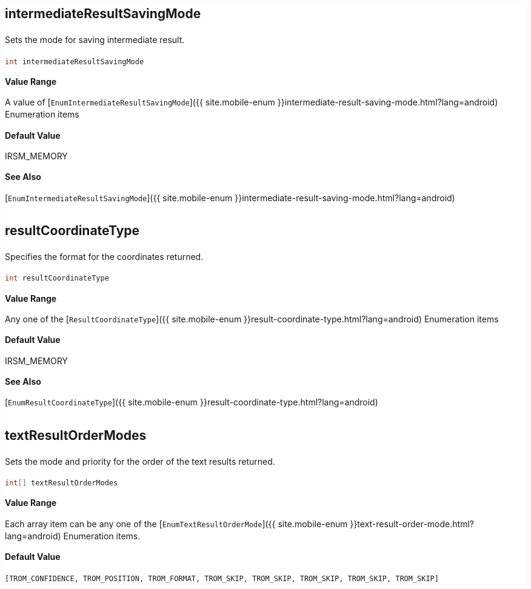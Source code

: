 ## intermediateResultSavingMode

Sets the mode for saving intermediate result.

```java
int intermediateResultSavingMode
```

**Value Range**

A value of [`EnumIntermediateResultSavingMode`]({{ site.mobile-enum }}intermediate-result-saving-mode.html?lang=android) Enumeration items

**Default Value**

IRSM_MEMORY

**See Also**

[`EnumIntermediateResultSavingMode`]({{ site.mobile-enum }}intermediate-result-saving-mode.html?lang=android)

## resultCoordinateType

Specifies the format for the coordinates returned.

```java
int resultCoordinateType
```

**Value Range**

Any one of the [`ResultCoordinateType`]({{ site.mobile-enum }}result-coordinate-type.html?lang=android) Enumeration items

**Default Value**

IRSM_MEMORY

**See Also**

[`EnumResultCoordinateType`]({{ site.mobile-enum }}result-coordinate-type.html?lang=android)

## textResultOrderModes

Sets the mode and priority for the order of the text results returned.

```java
int[] textResultOrderModes
```

**Value Range**

Each array item can be any one of the [`EnumTextResultOrderMode`]({{ site.mobile-enum }}text-result-order-mode.html?lang=android) Enumeration items.

**Default Value**

`[TROM_CONFIDENCE, TROM_POSITION, TROM_FORMAT, TROM_SKIP, TROM_SKIP, TROM_SKIP, TROM_SKIP, TROM_SKIP]`
